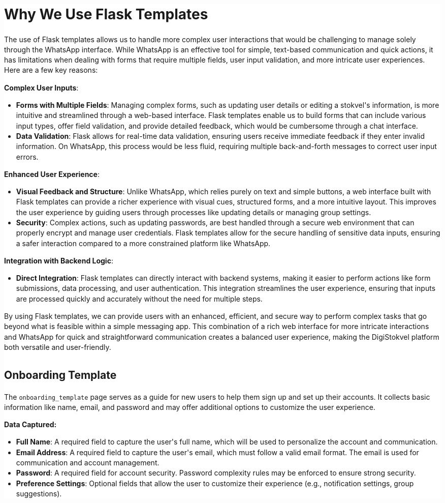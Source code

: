 # Why We Use Flask Templates

The use of Flask templates allows us to handle more complex user interactions that would be challenging to manage solely through the WhatsApp interface. While WhatsApp is an effective tool for simple, text-based communication and quick actions, it has limitations when dealing with forms that require multiple fields, user input validation, and more intricate user experiences. Here are a few key reasons:

**Complex User Inputs**:

  - **Forms with Multiple Fields**: Managing complex forms, such as updating user details or editing a stokvel's information, is more intuitive and streamlined through a web-based interface. Flask templates enable us to build forms that can include various input types, offer field validation, and provide detailed feedback, which would be cumbersome through a chat interface.
  - **Data Validation**: Flask allows for real-time data validation, ensuring users receive immediate feedback if they enter invalid information. On WhatsApp, this process would be less fluid, requiring multiple back-and-forth messages to correct user input errors.

**Enhanced User Experience**:

  - **Visual Feedback and Structure**: Unlike WhatsApp, which relies purely on text and simple buttons, a web interface built with Flask templates can provide a richer experience with visual cues, structured forms, and a more intuitive layout. This improves the user experience by guiding users through processes like updating details or managing group settings.
  - **Security**: Complex actions, such as updating passwords, are best handled through a secure web environment that can properly encrypt and manage user credentials. Flask templates allow for the secure handling of sensitive data inputs, ensuring a safer interaction compared to a more constrained platform like WhatsApp.

**Integration with Backend Logic**:

  - **Direct Integration**: Flask templates can directly interact with backend systems, making it easier to perform actions like form submissions, data processing, and user authentication. This integration streamlines the user experience, ensuring that inputs are processed quickly and accurately without the need for multiple steps.

By using Flask templates, we can provide users with an enhanced, efficient, and secure way to perform complex tasks that go beyond what is feasible within a simple messaging app. This combination of a rich web interface for more intricate interactions and WhatsApp for quick and straightforward communication creates a balanced user experience, making the DigiStokvel platform both versatile and user-friendly.


## Onboarding Template

The `onboarding_template` page serves as a guide for new users to help them sign up and set up their accounts. It collects basic information like name, email, and password and may offer additional options to customize the user experience.

**Data Captured:**

- **Full Name**: A required field to capture the user's full name, which will be used to personalize the account and communication.
- **Email Address**: A required field to capture the user's email, which must follow a valid email format. The email is used for communication and account management.
- **Password**: A required field for account security. Password complexity rules may be enforced to ensure strong security.
- **Preference Settings**: Optional fields that allow the user to customize their experience (e.g., notification settings, group suggestions).
